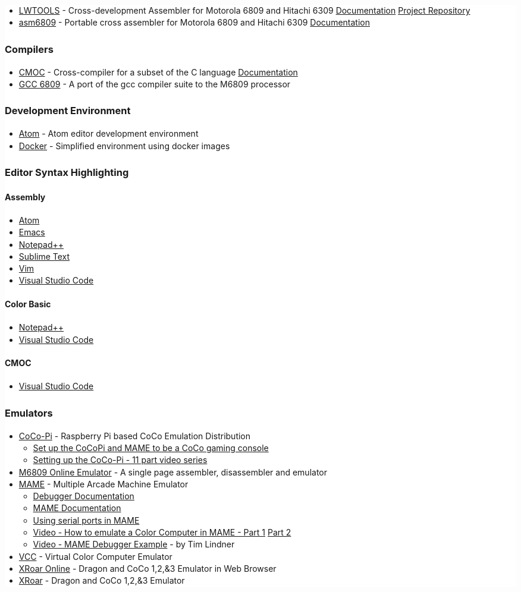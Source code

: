 - [LWTOOLS](http://www.lwtools.ca/) - Cross-development Assembler for Motorola 6809 and Hitachi 6309 [Documentation](http://www.lwtools.ca/manual/manual.pdf) [Project Repository](http://www.lwtools.ca/hg/)
- [asm6809](https://www.6809.org.uk/asm6809/) - Portable cross assembler for Motorola 6809 and Hitachi 6309 [Documentation](https://www.6809.org.uk/asm6809/doc/asm6809.pdf)

### Compilers

- [CMOC](http://sarrazip.com/dev/cmoc.html) - Cross-compiler for a subset of the C language [Documentation](http://perso.b2b2c.ca/~sarrazip/dev/cmoc-manual.html)
- [GCC 6809](https://gitlab.com/dfffffff/gcc6809) - A port of the gcc compiler suite to the M6809 processor

### Development Environment

- [Atom](https://github.com/mrgw454/AtomDevEnv) - Atom editor development environment
- [Docker](https://github.com/jamieleecho/coco-dev) - Simplified environment using docker images

### Editor Syntax Highlighting

#### Assembly

- [Atom](https://atom.io/packages/language-6809)
- [Emacs](https://gitlab.com/NF6X_Retrocomputing/lwasm-mode)
- [Notepad++](https://gist.github.com/pfiscarelli/4013e3fd743c41ffa788328fbbb4bfd9)
- [Sublime Text](https://packagecontrol.io/packages/Assembly%206809%20and%206309%20Syntax%20Highlighting)
- [Vim](https://github.com/74hc595/Ultim809/blob/master/code/as6809.vim)
- [Visual Studio Code](https://marketplace.visualstudio.com/items?itemName=blairleduc.6x09-assembly)

#### Color Basic

- [Notepad++](https://gist.github.com/pfiscarelli/4fd32f282c23272c2bd231f0b9d1062a)
- [Visual Studio Code](https://marketplace.visualstudio.com/items?itemName=Tandy.color-basic)

#### CMOC

- [Visual Studio Code](https://github.com/brnomade/cmoc-integration-visual-studio-code)

### Emulators

- [CoCo-Pi](https://github.com/mrgw454/CoCo-Pi) - Raspberry Pi based CoCo Emulation Distribution
  * [Set up the CoCoPi and MAME to be a CoCo gaming console](https://youtu.be/sPvzXV0HqoQ)
  * [Setting up the CoCo-Pi - 11 part video series](https://www.youtube.com/watch?v=9Ui6TQsmCP0)
- [M6809 Online Emulator](http://6809.uk/) - A single page assembler, disassembler and emulator
- [MAME](http://www.mamedev.org/release.html) - Multiple Arcade Machine Emulator
  * [Debugger Documentation](https://docs.mamedev.org/debugger/index.html)
  * [MAME Documentation](https://docs.mamedev.org/_files/MAME.pdf)
  * [Using serial ports in MAME](http://tlindner.macmess.org/?page_id=659)
  * [Video - How to emulate a Color Computer in MAME - Part 1](https://youtu.be/3NegztbUWM8) [Part 2](https://youtu.be/A9Arxa7JbsI)
  * [Video - MAME Debugger Example](https://www.youtube.com/watch?v=7g8ZbzxxYpI) - by Tim Lindner
- [VCC](https://github.com/VCCE/VCC/releases) - Virtual Color Computer Emulator
- [XRoar Online](https://www.6809.org.uk/xroar/online/) - Dragon and CoCo 1,2,&3 Emulator in Web Browser
- [XRoar](https://www.6809.org.uk/xroar/) - Dragon and CoCo 1,2,&3 Emulator
